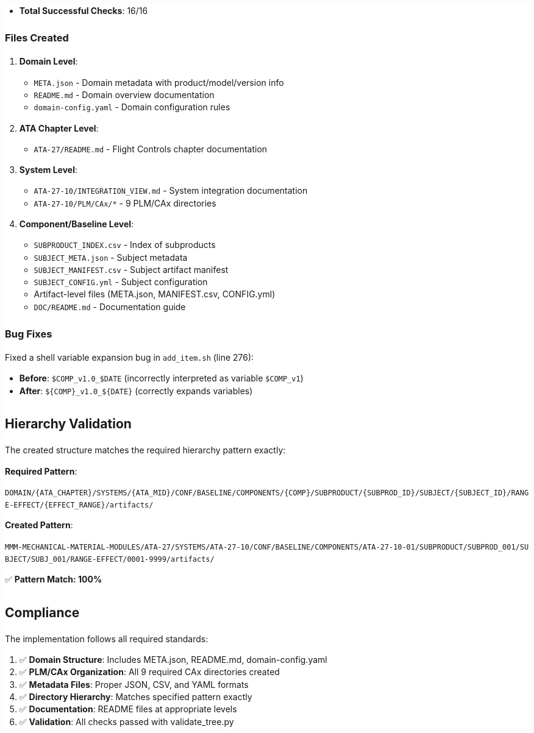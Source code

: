 - **Total Successful Checks**: 16/16

### Files Created

1. **Domain Level**:
   - `META.json` - Domain metadata with product/model/version info
   - `README.md` - Domain overview documentation
   - `domain-config.yaml` - Domain configuration rules

2. **ATA Chapter Level**:
   - `ATA-27/README.md` - Flight Controls chapter documentation

3. **System Level**:
   - `ATA-27-10/INTEGRATION_VIEW.md` - System integration documentation
   - `ATA-27-10/PLM/CAx/*` - 9 PLM/CAx directories

4. **Component/Baseline Level**:
   - `SUBPRODUCT_INDEX.csv` - Index of subproducts
   - `SUBJECT_META.json` - Subject metadata
   - `SUBJECT_MANIFEST.csv` - Subject artifact manifest
   - `SUBJECT_CONFIG.yml` - Subject configuration
   - Artifact-level files (META.json, MANIFEST.csv, CONFIG.yml)
   - `DOC/README.md` - Documentation guide

### Bug Fixes

Fixed a shell variable expansion bug in `add_item.sh` (line 276):
- **Before**: `$COMP_v1.0_$DATE` (incorrectly interpreted as variable `$COMP_v1`)
- **After**: `${COMP}_v1.0_${DATE}` (correctly expands variables)

## Hierarchy Validation

The created structure matches the required hierarchy pattern exactly:

**Required Pattern**:
```
DOMAIN/{ATA_CHAPTER}/SYSTEMS/{ATA_MID}/CONF/BASELINE/COMPONENTS/{COMP}/SUBPRODUCT/{SUBPROD_ID}/SUBJECT/{SUBJECT_ID}/RANGE-EFFECT/{EFFECT_RANGE}/artifacts/
```

**Created Pattern**:
```
MMM-MECHANICAL-MATERIAL-MODULES/ATA-27/SYSTEMS/ATA-27-10/CONF/BASELINE/COMPONENTS/ATA-27-10-01/SUBPRODUCT/SUBPROD_001/SUBJECT/SUBJ_001/RANGE-EFFECT/0001-9999/artifacts/
```

✅ **Pattern Match: 100%**

## Compliance

The implementation follows all required standards:

1. ✅ **Domain Structure**: Includes META.json, README.md, domain-config.yaml
2. ✅ **PLM/CAx Organization**: All 9 required CAx directories created
3. ✅ **Metadata Files**: Proper JSON, CSV, and YAML formats
4. ✅ **Directory Hierarchy**: Matches specified pattern exactly
5. ✅ **Documentation**: README files at appropriate levels
6. ✅ **Validation**: All checks passed with validate_tree.py
